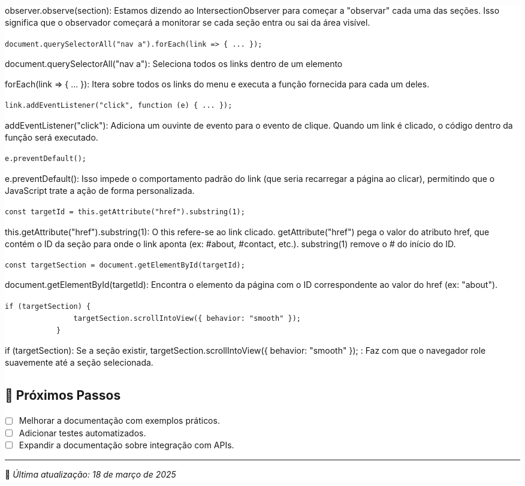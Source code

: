 observer.observe(section): Estamos dizendo ao IntersectionObserver para começar a "observar" cada uma das seções. Isso significa que o observador começará a monitorar se cada seção entra ou sai da área visível.

```
document.querySelectorAll("nav a").forEach(link => { ... });
```
document.querySelectorAll("nav a"): Seleciona todos os links dentro de um elemento <nav>

forEach(link => { ... }): Itera sobre todos os links do menu e executa a função fornecida para cada um deles.

```
link.addEventListener("click", function (e) { ... });
```
addEventListener("click"): Adiciona um ouvinte de evento para o evento de clique. Quando um link é clicado, o código dentro da função será executado.

```
e.preventDefault();
```

e.preventDefault(): Isso impede o comportamento padrão do link (que seria recarregar a página ao clicar), permitindo que o JavaScript trate a ação de forma personalizada.

```
const targetId = this.getAttribute("href").substring(1);
```
this.getAttribute("href").substring(1): O this refere-se ao link clicado. getAttribute("href") pega o valor do atributo href, que contém o ID da seção para onde o link aponta (ex: #about, #contact, etc.). substring(1) remove o # do início do ID.

```
const targetSection = document.getElementById(targetId);
```
document.getElementById(targetId): Encontra o elemento da página com o ID correspondente ao valor do href (ex: "about").

```
if (targetSection) {
                targetSection.scrollIntoView({ behavior: "smooth" });
            }
```
if (targetSection): Se a seção existir, targetSection.scrollIntoView({ behavior: "smooth" }); : Faz com que o navegador role suavemente até a seção selecionada.


## 🔹 Próximos Passos
- [ ] Melhorar a documentação com exemplos práticos.
- [ ] Adicionar testes automatizados.
- [ ] Expandir a documentação sobre integração com APIs.

---
📌 *Última atualização: 18 de março de 2025*
